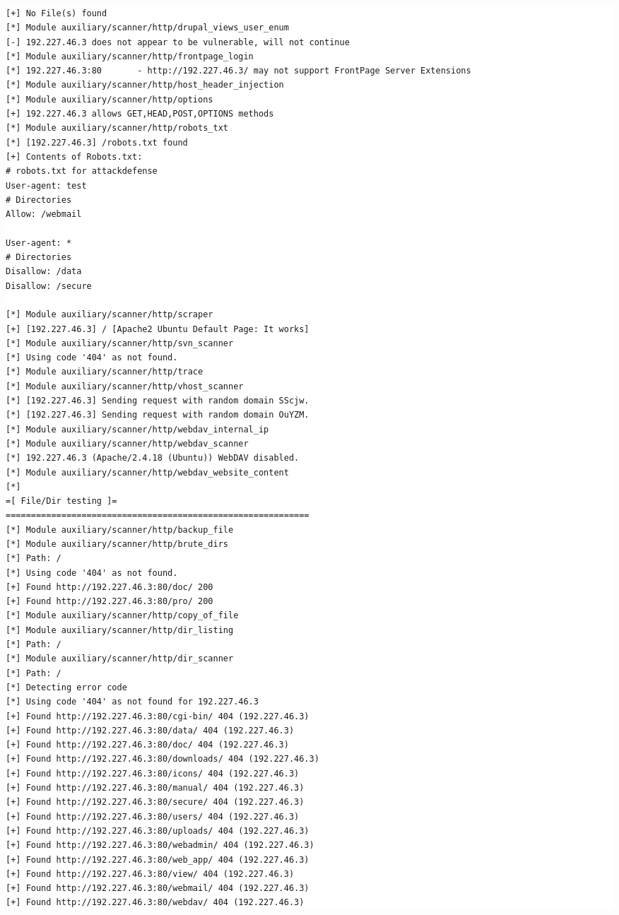 ```
[+] No File(s) found
[*] Module auxiliary/scanner/http/drupal_views_user_enum
[-] 192.227.46.3 does not appear to be vulnerable, will not continue
[*] Module auxiliary/scanner/http/frontpage_login
[*] 192.227.46.3:80       - http://192.227.46.3/ may not support FrontPage Server Extensions
[*] Module auxiliary/scanner/http/host_header_injection
[*] Module auxiliary/scanner/http/options
[+] 192.227.46.3 allows GET,HEAD,POST,OPTIONS methods
[*] Module auxiliary/scanner/http/robots_txt
[*] [192.227.46.3] /robots.txt found
[+] Contents of Robots.txt:
# robots.txt for attackdefense 
User-agent: test                     
# Directories
Allow: /webmail

User-agent: *
# Directories
Disallow: /data
Disallow: /secure

[*] Module auxiliary/scanner/http/scraper
[+] [192.227.46.3] / [Apache2 Ubuntu Default Page: It works]
[*] Module auxiliary/scanner/http/svn_scanner
[*] Using code '404' as not found.
[*] Module auxiliary/scanner/http/trace
[*] Module auxiliary/scanner/http/vhost_scanner
[*] [192.227.46.3] Sending request with random domain SScjw. 
[*] [192.227.46.3] Sending request with random domain OuYZM. 
[*] Module auxiliary/scanner/http/webdav_internal_ip
[*] Module auxiliary/scanner/http/webdav_scanner
[*] 192.227.46.3 (Apache/2.4.18 (Ubuntu)) WebDAV disabled.
[*] Module auxiliary/scanner/http/webdav_website_content
[*] 
=[ File/Dir testing ]=
============================================================
[*] Module auxiliary/scanner/http/backup_file
[*] Module auxiliary/scanner/http/brute_dirs
[*] Path: /
[*] Using code '404' as not found.
[+] Found http://192.227.46.3:80/doc/ 200
[+] Found http://192.227.46.3:80/pro/ 200
[*] Module auxiliary/scanner/http/copy_of_file
[*] Module auxiliary/scanner/http/dir_listing
[*] Path: /
[*] Module auxiliary/scanner/http/dir_scanner
[*] Path: /
[*] Detecting error code
[*] Using code '404' as not found for 192.227.46.3
[+] Found http://192.227.46.3:80/cgi-bin/ 404 (192.227.46.3)
[+] Found http://192.227.46.3:80/data/ 404 (192.227.46.3)
[+] Found http://192.227.46.3:80/doc/ 404 (192.227.46.3)
[+] Found http://192.227.46.3:80/downloads/ 404 (192.227.46.3)
[+] Found http://192.227.46.3:80/icons/ 404 (192.227.46.3)
[+] Found http://192.227.46.3:80/manual/ 404 (192.227.46.3)
[+] Found http://192.227.46.3:80/secure/ 404 (192.227.46.3)
[+] Found http://192.227.46.3:80/users/ 404 (192.227.46.3)
[+] Found http://192.227.46.3:80/uploads/ 404 (192.227.46.3)
[+] Found http://192.227.46.3:80/webadmin/ 404 (192.227.46.3)
[+] Found http://192.227.46.3:80/web_app/ 404 (192.227.46.3)
[+] Found http://192.227.46.3:80/view/ 404 (192.227.46.3)
[+] Found http://192.227.46.3:80/webmail/ 404 (192.227.46.3)
[+] Found http://192.227.46.3:80/webdav/ 404 (192.227.46.3)
```
